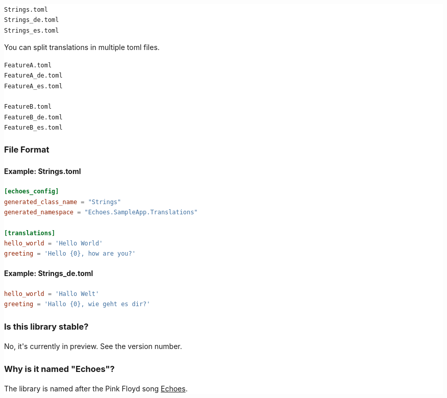 ```
Strings.toml
Strings_de.toml
Strings_es.toml
```

You can split translations in multiple toml files. 

```
FeatureA.toml
FeatureA_de.toml
FeatureA_es.toml

FeatureB.toml
FeatureB_de.toml
FeatureB_es.toml
```

### File Format
#### Example: Strings.toml
```toml
[echoes_config]
generated_class_name = "Strings"
generated_namespace = "Echoes.SampleApp.Translations"

[translations]
hello_world = 'Hello World'
greeting = 'Hello {0}, how are you?'
```

#### Example: Strings_de.toml
```toml
hello_world = 'Hallo Welt'
greeting = 'Hallo {0}, wie geht es dir?'
```

### Is this library stable?
No, it's currently in preview. See the version number.

### Why is it named "Echoes"?
The library is named after the Pink Floyd song [Echoes](https://en.wikipedia.org/wiki/Echoes_(Pink_Floyd_song)).
